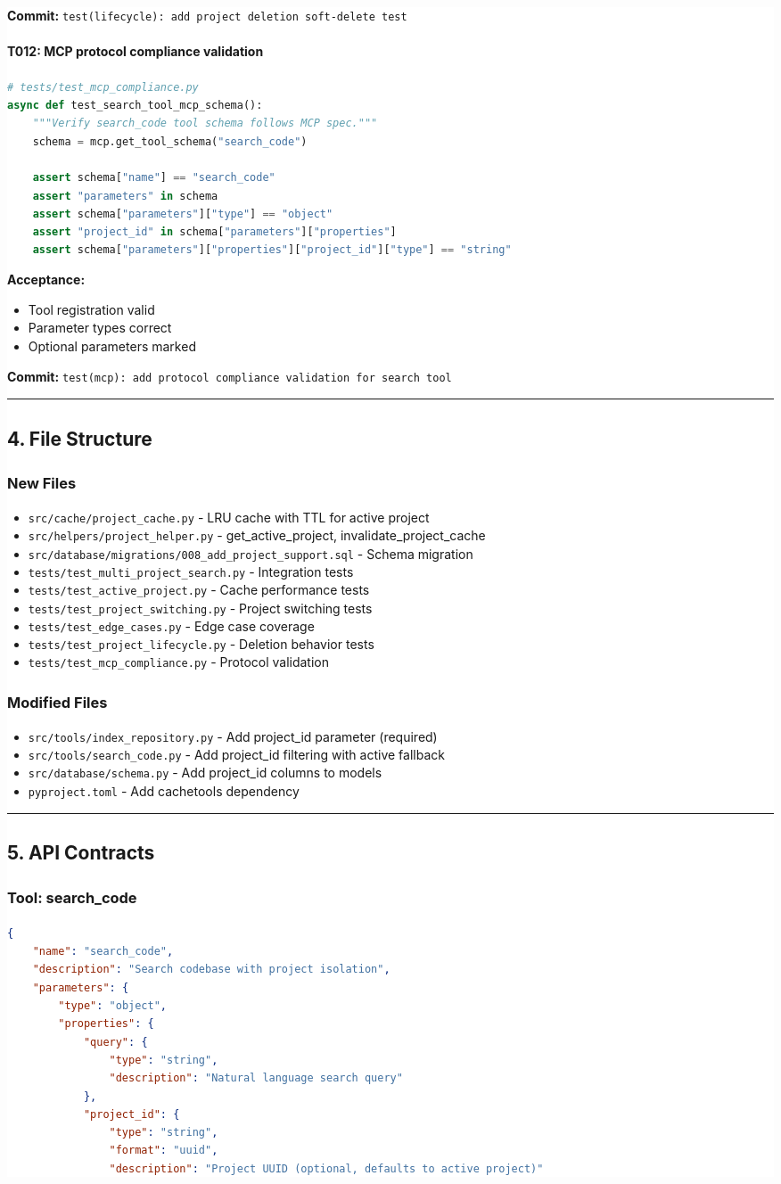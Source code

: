 **Commit:** `test(lifecycle): add project deletion soft-delete test`

#### T012: MCP protocol compliance validation
```python
# tests/test_mcp_compliance.py
async def test_search_tool_mcp_schema():
    """Verify search_code tool schema follows MCP spec."""
    schema = mcp.get_tool_schema("search_code")

    assert schema["name"] == "search_code"
    assert "parameters" in schema
    assert schema["parameters"]["type"] == "object"
    assert "project_id" in schema["parameters"]["properties"]
    assert schema["parameters"]["properties"]["project_id"]["type"] == "string"
```
**Acceptance:**
- Tool registration valid
- Parameter types correct
- Optional parameters marked

**Commit:** `test(mcp): add protocol compliance validation for search tool`

---

## 4. File Structure

### New Files
- `src/cache/project_cache.py` - LRU cache with TTL for active project
- `src/helpers/project_helper.py` - get_active_project, invalidate_project_cache
- `src/database/migrations/008_add_project_support.sql` - Schema migration
- `tests/test_multi_project_search.py` - Integration tests
- `tests/test_active_project.py` - Cache performance tests
- `tests/test_project_switching.py` - Project switching tests
- `tests/test_edge_cases.py` - Edge case coverage
- `tests/test_project_lifecycle.py` - Deletion behavior tests
- `tests/test_mcp_compliance.py` - Protocol validation

### Modified Files
- `src/tools/index_repository.py` - Add project_id parameter (required)
- `src/tools/search_code.py` - Add project_id filtering with active fallback
- `src/database/schema.py` - Add project_id columns to models
- `pyproject.toml` - Add cachetools dependency

---

## 5. API Contracts

### Tool: search_code
```json
{
    "name": "search_code",
    "description": "Search codebase with project isolation",
    "parameters": {
        "type": "object",
        "properties": {
            "query": {
                "type": "string",
                "description": "Natural language search query"
            },
            "project_id": {
                "type": "string",
                "format": "uuid",
                "description": "Project UUID (optional, defaults to active project)"
```
